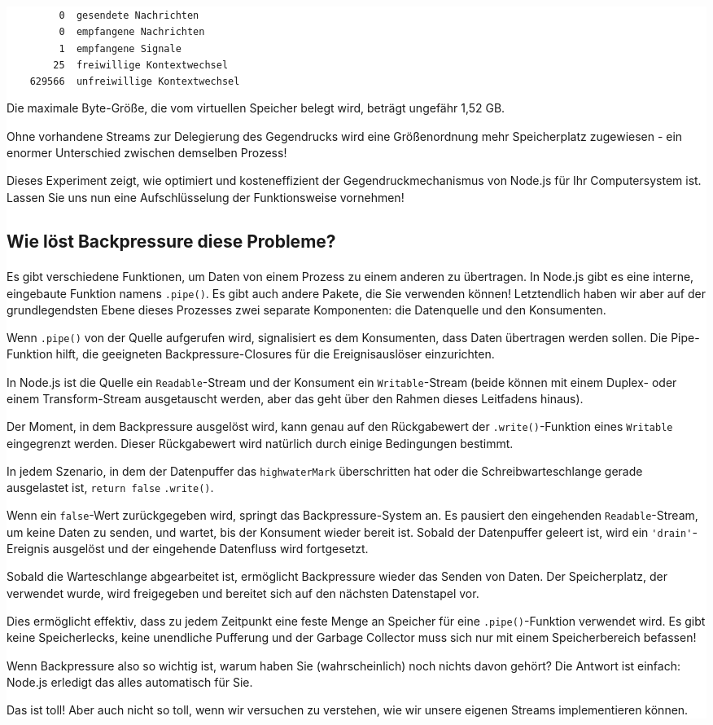 ```bash
         0  gesendete Nachrichten
         0  empfangene Nachrichten
         1  empfangene Signale
        25  freiwillige Kontextwechsel
    629566  unfreiwillige Kontextwechsel
```

Die maximale Byte-Größe, die vom virtuellen Speicher belegt wird, beträgt ungefähr 1,52 GB.

Ohne vorhandene Streams zur Delegierung des Gegendrucks wird eine Größenordnung mehr Speicherplatz zugewiesen - ein enormer Unterschied zwischen demselben Prozess!

Dieses Experiment zeigt, wie optimiert und kosteneffizient der Gegendruckmechanismus von Node.js für Ihr Computersystem ist. Lassen Sie uns nun eine Aufschlüsselung der Funktionsweise vornehmen!


## Wie löst Backpressure diese Probleme?

Es gibt verschiedene Funktionen, um Daten von einem Prozess zu einem anderen zu übertragen. In Node.js gibt es eine interne, eingebaute Funktion namens `.pipe()`. Es gibt auch andere Pakete, die Sie verwenden können! Letztendlich haben wir aber auf der grundlegendsten Ebene dieses Prozesses zwei separate Komponenten: die Datenquelle und den Konsumenten.

Wenn `.pipe()` von der Quelle aufgerufen wird, signalisiert es dem Konsumenten, dass Daten übertragen werden sollen. Die Pipe-Funktion hilft, die geeigneten Backpressure-Closures für die Ereignisauslöser einzurichten.

In Node.js ist die Quelle ein `Readable`-Stream und der Konsument ein `Writable`-Stream (beide können mit einem Duplex- oder einem Transform-Stream ausgetauscht werden, aber das geht über den Rahmen dieses Leitfadens hinaus).

Der Moment, in dem Backpressure ausgelöst wird, kann genau auf den Rückgabewert der `.write()`-Funktion eines `Writable` eingegrenzt werden. Dieser Rückgabewert wird natürlich durch einige Bedingungen bestimmt.

In jedem Szenario, in dem der Datenpuffer das `highwaterMark` überschritten hat oder die Schreibwarteschlange gerade ausgelastet ist, `return false` `.write()`.

Wenn ein `false`-Wert zurückgegeben wird, springt das Backpressure-System an. Es pausiert den eingehenden `Readable`-Stream, um keine Daten zu senden, und wartet, bis der Konsument wieder bereit ist. Sobald der Datenpuffer geleert ist, wird ein `'drain'`-Ereignis ausgelöst und der eingehende Datenfluss wird fortgesetzt.

Sobald die Warteschlange abgearbeitet ist, ermöglicht Backpressure wieder das Senden von Daten. Der Speicherplatz, der verwendet wurde, wird freigegeben und bereitet sich auf den nächsten Datenstapel vor.

Dies ermöglicht effektiv, dass zu jedem Zeitpunkt eine feste Menge an Speicher für eine `.pipe()`-Funktion verwendet wird. Es gibt keine Speicherlecks, keine unendliche Pufferung und der Garbage Collector muss sich nur mit einem Speicherbereich befassen!

Wenn Backpressure also so wichtig ist, warum haben Sie (wahrscheinlich) noch nichts davon gehört? Die Antwort ist einfach: Node.js erledigt das alles automatisch für Sie.

Das ist toll! Aber auch nicht so toll, wenn wir versuchen zu verstehen, wie wir unsere eigenen Streams implementieren können.
